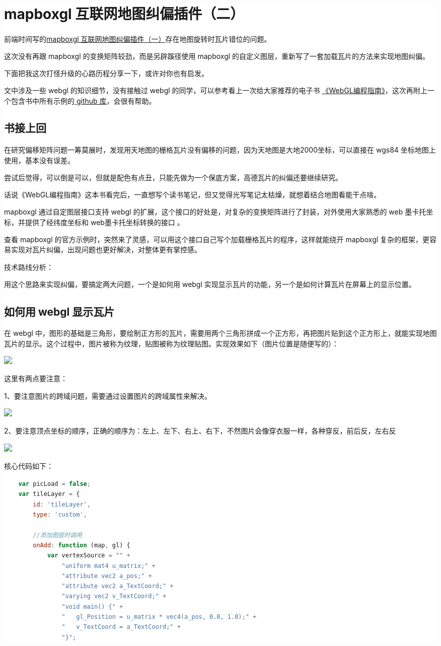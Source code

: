# mapboxgl 互联网地图纠偏插件（二）

前端时间写的[mapboxgl 互联网地图纠偏插件（一）](http://gisarmory.xyz/blog/index.html?blog=mapboxglMapCorrection1)存在地图旋转时瓦片错位的问题。

这次没有再跟 mapboxgl 的变换矩阵较劲，而是另辟蹊径使用 mapboxgl 的自定义图层，重新写了一套加载瓦片的方法来实现地图纠偏。

下面把我这次打怪升级的心路历程分享一下，或许对你也有启发。

文中涉及一些 webgl 的知识细节，没有接触过 webgl 的同学，可以参考看上一次给大家推荐的电子书 [《WebGL编程指南》](https://github.com/linghuam/boutique-books/tree/master/b04-%E5%9B%BE%E5%BD%A2%E5%AD%A6%E4%B8%8E%E5%8F%AF%E8%A7%86%E5%8C%96)，这次再附上一个包含书中所有示例的[ github 库](https://github.com/MrZJD/webgl)，会很有帮助。



## 书接上回

在研究偏移矩阵问题一筹莫展时，发现用天地图的栅格瓦片没有偏移的问题，因为天地图是大地2000坐标，可以直接在 wgs84 坐标地图上使用，基本没有误差。

尝试后觉得，可以倒是可以，但就是配色有点丑，只能先做为一个保底方案，高德瓦片的纠偏还要继续研究。

话说《WebGL编程指南》这本书看完后，一直想写个读书笔记，但又觉得光写笔记太枯燥，就想着结合地图看能干点啥。

mapboxgl 通过自定图层接口支持 webgl 的扩展，这个接口的好处是，对复杂的变换矩阵进行了封装，对外使用大家熟悉的 web 墨卡托坐标，并提供了经纬度坐标和 web墨卡托坐标转换的接口 。

查看 mapboxgl 的官方示例时，突然来了灵感，可以用这个接口自己写个加载栅格瓦片的程序，这样就能绕开 mapboxgl 复杂的框架，更容易实现对瓦片纠偏，出现问题也更好解决，对整体更有掌控感。

技术路线分析：

用这个思路来实现纠偏，要搞定两大问题，一个是如何用 webgl 实现显示瓦片的功能，另一个是如何计算瓦片在屏幕上的显示位置。



## 如何用 webgl 显示瓦片

在 webgl 中，图形的基础是三角形，要绘制正方形的瓦片，需要用两个三角形拼成一个正方形，再把图片贴到这个正方形上，就能实现地图瓦片的显示。这个过程中，图片被称为纹理，贴图被称为纹理贴图。实现效果如下（图片位置是随便写的）：

![](http://blogimage.gisarmory.xyz/20210706120859.png?imageView2/0/interlace/1/q/75|watermark/2/text/R0lT5YW15Zmo5bqT/font/5b6u6L2v6ZuF6buR/fontsize/1000/fill/IzgzODM4Mw==/dissolve/80/gravity/SouthEast/dx/10/dy/10|imageslim)

这里有两点要注意：

1、要注意图片的跨域问题，需要通过设置图片的跨域属性来解决。

![](http://blogimage.gisarmory.xyz/20210706120909.png)

2、要注意顶点坐标的顺序，正确的顺序为：左上、左下、右上、右下，不然图片会像穿衣服一样，各种穿反，前后反，左右反

![](http://blogimage.gisarmory.xyz/20210706120915.png)

核心代码如下：

```js
    var picLoad = false;
    var tileLayer = {
        id: 'tileLayer',
        type: 'custom',

        //添加图层时调用
        onAdd: function (map, gl) {
            var vertexSource = "" +
                "uniform mat4 u_matrix;" +
                "attribute vec2 a_pos;" +
                "attribute vec2 a_TextCoord;" +
                "varying vec2 v_TextCoord;" +
                "void main() {" +
                "   gl_Position = u_matrix * vec4(a_pos, 0.0, 1.0);" +
                "   v_TextCoord = a_TextCoord;" +
                "}";

```